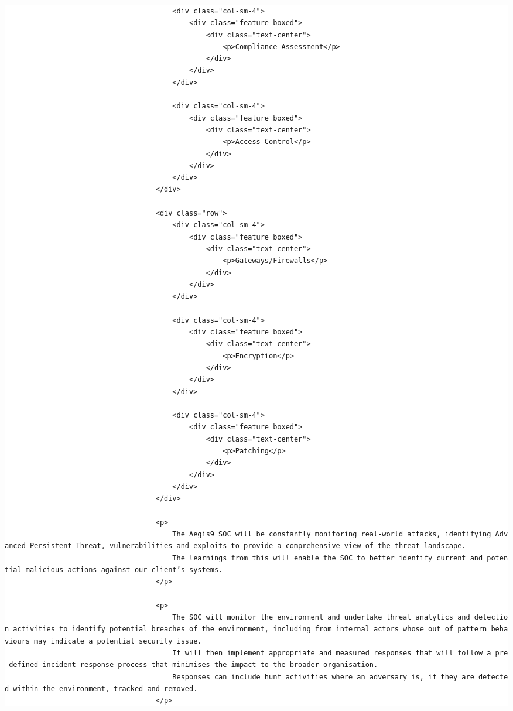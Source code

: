 											<div class="col-sm-4">
												<div class="feature boxed">
													<div class="text-center">
														<p>Compliance Assessment</p>
													</div>
												</div>
											</div>

											<div class="col-sm-4">
												<div class="feature boxed">
													<div class="text-center">
														<p>Access Control</p>
													</div>
												</div>
											</div>
										</div>

										<div class="row">
											<div class="col-sm-4">
												<div class="feature boxed">
													<div class="text-center">
														<p>Gateways/Firewalls</p>
													</div>
												</div>
											</div>

											<div class="col-sm-4">
												<div class="feature boxed">
													<div class="text-center">
														<p>Encryption</p>
													</div>
												</div>
											</div>

											<div class="col-sm-4">
												<div class="feature boxed">
													<div class="text-center">
														<p>Patching</p>
													</div>
												</div>
											</div>
										</div>

										<p>
											The Aegis9 SOC will be constantly monitoring real-world attacks, identifying Advanced Persistent Threat, vulnerabilities and exploits to provide a comprehensive view of the threat landscape.
											The learnings from this will enable the SOC to better identify current and potential malicious actions against our client’s systems.
										</p>

										<p>
											The SOC will monitor the environment and undertake threat analytics and detection activities to identify potential breaches of the environment, including from internal actors whose out of pattern behaviours may indicate a potential security issue.
											It will then implement appropriate and measured responses that will follow a pre-defined incident response process that minimises the impact to the broader organisation.
											Responses can include hunt activities where an adversary is, if they are detected within the environment, tracked and removed.
										</p>
